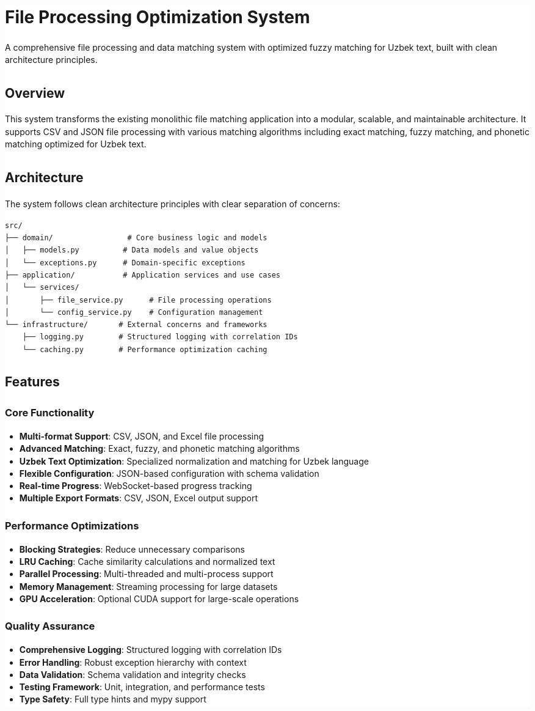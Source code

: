 # File Processing Optimization System

A comprehensive file processing and data matching system with optimized fuzzy matching for Uzbek text, built with clean architecture principles.

## Overview

This system transforms the existing monolithic file matching application into a modular, scalable, and maintainable architecture. It supports CSV and JSON file processing with various matching algorithms including exact matching, fuzzy matching, and phonetic matching optimized for Uzbek text.

## Architecture

The system follows clean architecture principles with clear separation of concerns:

```
src/
├── domain/                 # Core business logic and models
│   ├── models.py          # Data models and value objects
│   └── exceptions.py      # Domain-specific exceptions
├── application/           # Application services and use cases
│   └── services/
│       ├── file_service.py      # File processing operations
│       └── config_service.py    # Configuration management
└── infrastructure/       # External concerns and frameworks
    ├── logging.py        # Structured logging with correlation IDs
    └── caching.py        # Performance optimization caching
```

## Features

### Core Functionality
- **Multi-format Support**: CSV, JSON, and Excel file processing
- **Advanced Matching**: Exact, fuzzy, and phonetic matching algorithms
- **Uzbek Text Optimization**: Specialized normalization and matching for Uzbek language
- **Flexible Configuration**: JSON-based configuration with schema validation
- **Real-time Progress**: WebSocket-based progress tracking
- **Multiple Export Formats**: CSV, JSON, Excel output support

### Performance Optimizations
- **Blocking Strategies**: Reduce unnecessary comparisons
- **LRU Caching**: Cache similarity calculations and normalized text
- **Parallel Processing**: Multi-threaded and multi-process support
- **Memory Management**: Streaming processing for large datasets
- **GPU Acceleration**: Optional CUDA support for large-scale operations

### Quality Assurance
- **Comprehensive Logging**: Structured logging with correlation IDs
- **Error Handling**: Robust exception hierarchy with context
- **Data Validation**: Schema validation and integrity checks
- **Testing Framework**: Unit, integration, and performance tests
- **Type Safety**: Full type hints and mypy support
